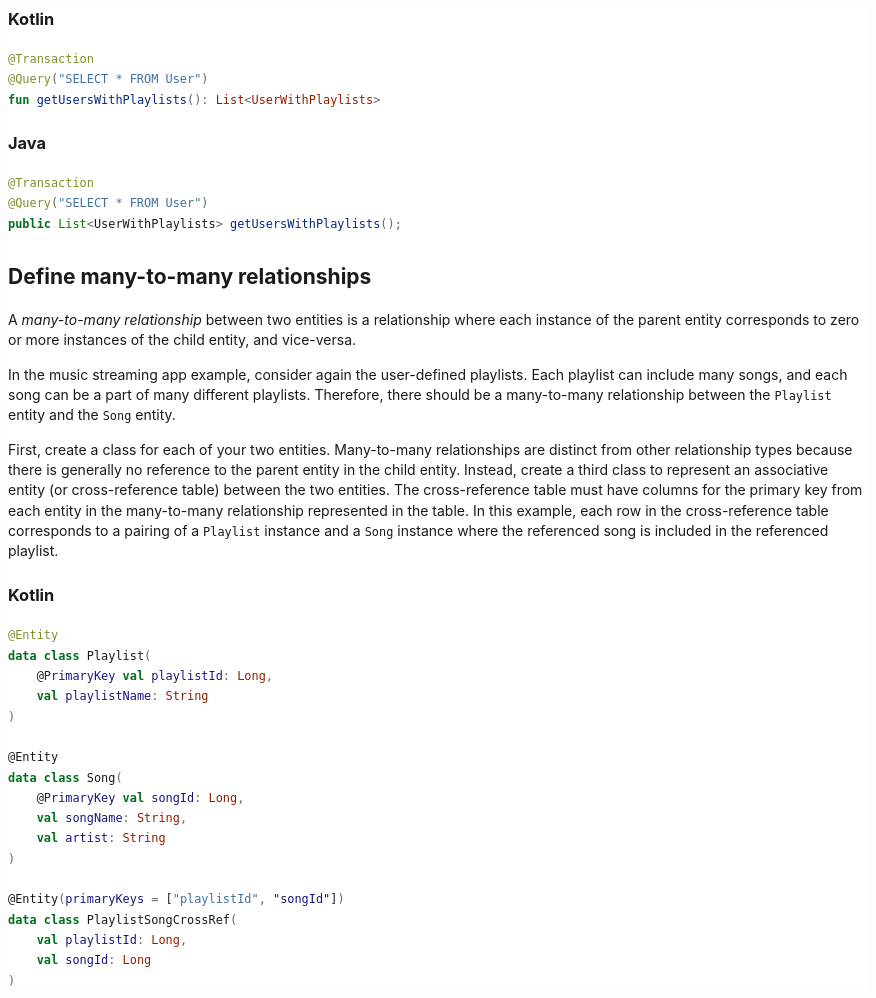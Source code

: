 ### Kotlin

```kotlin
@Transaction
@Query("SELECT * FROM User")
fun getUsersWithPlaylists(): List<UserWithPlaylists>
```

### Java

```java
@Transaction
@Query("SELECT * FROM User")
public List<UserWithPlaylists> getUsersWithPlaylists();
```

Define many-to-many relationships
---------------------------------

A _many-to-many relationship_ between two entities is a relationship where each instance of the parent entity corresponds to zero or more instances of the child entity, and vice-versa.

In the music streaming app example, consider again the user-defined playlists. Each playlist can include many songs, and each song can be a part of many different playlists. Therefore, there should be a many-to-many relationship between the `Playlist` entity and the `Song` entity.

First, create a class for each of your two entities. Many-to-many relationships are distinct from other relationship types because there is generally no reference to the parent entity in the child entity. Instead, create a third class to represent an associative entity (or cross-reference table) between the two entities. The cross-reference table must have columns for the primary key from each entity in the many-to-many relationship represented in the table. In this example, each row in the cross-reference table corresponds to a pairing of a `Playlist` instance and a `Song` instance where the referenced song is included in the referenced playlist.

### Kotlin

```kotlin
@Entity
data class Playlist(
    @PrimaryKey val playlistId: Long,
    val playlistName: String
)

@Entity
data class Song(
    @PrimaryKey val songId: Long,
    val songName: String,
    val artist: String
)

@Entity(primaryKeys = ["playlistId", "songId"])
data class PlaylistSongCrossRef(
    val playlistId: Long,
    val songId: Long
)
```
